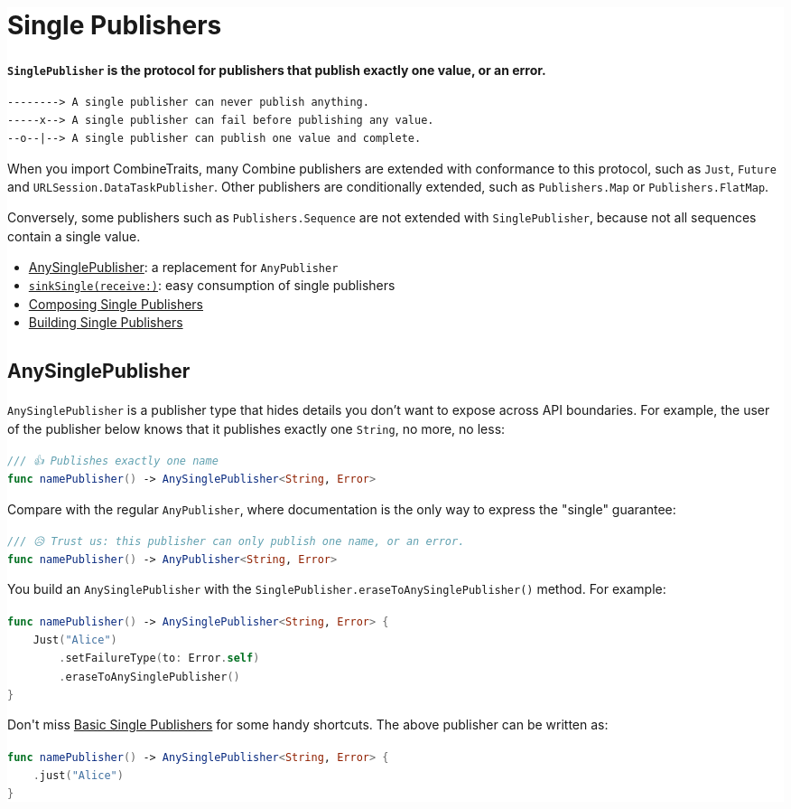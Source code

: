 Single Publishers
=================

**`SinglePublisher` is the protocol for publishers that publish exactly one value, or an error.**

```
--------> A single publisher can never publish anything.
-----x--> A single publisher can fail before publishing any value.
--o--|--> A single publisher can publish one value and complete.
```

When you import CombineTraits, many Combine publishers are extended with conformance to this protocol, such as `Just`, `Future` and `URLSession.DataTaskPublisher`. Other publishers are conditionally extended, such as `Publishers.Map` or `Publishers.FlatMap`.

Conversely, some publishers such as `Publishers.Sequence` are not extended with `SinglePublisher`, because not all sequences contain a single value.

- [AnySinglePublisher]: a replacement for `AnyPublisher`
- [`sinkSingle(receive:)`]: easy consumption of single publishers
- [Composing Single Publishers]
- [Building Single Publishers]

## AnySinglePublisher

`AnySinglePublisher` is a publisher type that hides details you don’t want to expose across API boundaries. For example, the user of the publisher below knows that it publishes exactly one `String`, no more, no less:
    
```swift
/// 👍 Publishes exactly one name
func namePublisher() -> AnySinglePublisher<String, Error>
```

Compare with the regular `AnyPublisher`, where documentation is the only way to express the "single" guarantee:

```swift
/// 😥 Trust us: this publisher can only publish one name, or an error.
func namePublisher() -> AnyPublisher<String, Error>
```

You build an `AnySinglePublisher` with the `SinglePublisher.eraseToAnySinglePublisher()` method. For example:

```swift
func namePublisher() -> AnySinglePublisher<String, Error> {
    Just("Alice")
        .setFailureType(to: Error.self)
        .eraseToAnySinglePublisher()
}
```

Don't miss [Basic Single Publishers] for some handy shortcuts. The above publisher can be written as:

```swift
func namePublisher() -> AnySinglePublisher<String, Error> {
    .just("Alice")
}
```


[AnySinglePublisher]: #anysinglepublisher
[`sinkSingle(receive:)`]: #sinksinglereceive
[Composing Single Publishers]: #composing-single-publishers
[Building Single Publishers]: #building-single-publishers
[Basic Single Publishers]: #basic-single-publishers
[TraitPublishers.Single]: #TraitPublisherssingle
[TraitSubscriptions.Single]: #traitsubscriptionssingle
[Publisher]: https://developer.apple.com/documentation/combine/publisher
[Subscription]: https://developer.apple.com/documentation/combine/subscription